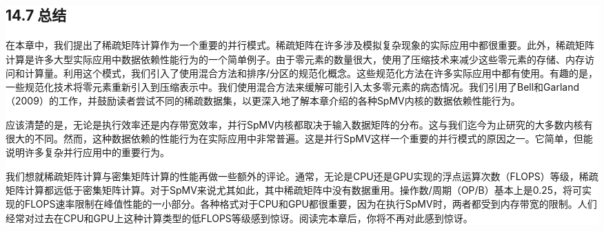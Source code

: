 ## 14.7 总结

在本章中，我们提出了稀疏矩阵计算作为一个重要的并行模式。稀疏矩阵在许多涉及模拟复杂现象的实际应用中都很重要。此外，稀疏矩阵计算是许多大型实际应用中数据依赖性能行为的一个简单例子。由于零元素的数量很大，使用了压缩技术来减少这些零元素的存储、内存访问和计算量。利用这个模式，我们引入了使用混合方法和排序/分区的规范化概念。这些规范化方法在许多实际应用中都有使用。有趣的是，一些规范化技术将零元素重新引入到压缩表示中。我们使用混合方法来缓解可能引入太多零元素的病态情况。我们引用了Bell和Garland（2009）的工作，并鼓励读者尝试不同的稀疏数据集，以更深入地了解本章介绍的各种SpMV内核的数据依赖性能行为。

应该清楚的是，无论是执行效率还是内存带宽效率，并行SpMV内核都取决于输入数据矩阵的分布。这与我们迄今为止研究的大多数内核有很大的不同。然而，这种数据依赖的性能行为在实际应用中非常普遍。这是并行SpMV这样一个重要的并行模式的原因之一。它简单，但能说明许多复杂并行应用中的重要行为。

我们想就稀疏矩阵计算与密集矩阵计算的性能再做一些额外的评论。通常，无论是CPU还是GPU实现的浮点运算次数（FLOPS）等级，稀疏矩阵计算都远低于密集矩阵计算。对于SpMV来说尤其如此，其中稀疏矩阵中没有数据重用。操作数/周期（OP/B）基本上是0.25，将可实现的FLOPS速率限制在峰值性能的一小部分。各种格式对于CPU和GPU都很重要，因为在执行SpMV时，两者都受到内存带宽的限制。人们经常对过去在CPU和GPU上这种计算类型的低FLOPS等级感到惊讶。阅读完本章后，你将不再对此感到惊讶。

